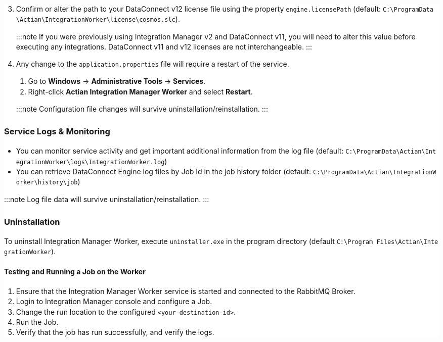 3. Confirm or alter the path to your DataConnect v12 license file using the property `engine.licensePath` (default: `C:\ProgramData\Actian\IntegrationWorker\license\cosmos.slc`).

    :::note
    If you were previously using Integration Manager v2 and DataConnect v11, you will need to alter this value before executing any integrations. DataConnect v11 and v12 licenses are not interchangeable.
    :::

4. Any change to the `application.properties` file will require a restart of the service.

    1. Go to **Windows** → **Administrative Tools** → **Services**.
    2. Right-click **Actian Integration Manager Worker** and select **Restart**.

    :::note
    Configuration file changes will survive uninstallation/reinstallation.
    :::

### Service Logs & Monitoring​

* You can monitor service activity and get important additional information from the log file (default: `C:\ProgramData\Actian\IntegrationWorker\logs\IntegrationWorker.log`)
* You can retrieve DataConnect Engine log files by Job Id in the job history folder (default: `C:\ProgramData\Actian\IntegrationWorker\history\job`)

:::note
Log file data will survive uninstallation/reinstallation.
:::

### Uninstallation​

To uninstall Integration Manager Worker, execute `uninstaller.exe` in the program directory (default `C:\Program Files\Actian\IntegrationWorker`).

#### Testing and Running a Job on the Worker

1. Ensure that the Integration Manager Worker service is started and connected to the RabbitMQ Broker.
2. Login to Integration Manager console and configure a Job.
3. Change the run location to the configured `<your-destination-id>`.
4. Run the Job.
5. Verify that the job has run successfully, and verify the logs.

</TabItem>
<TabItem value="linux" label="Linux" default>
